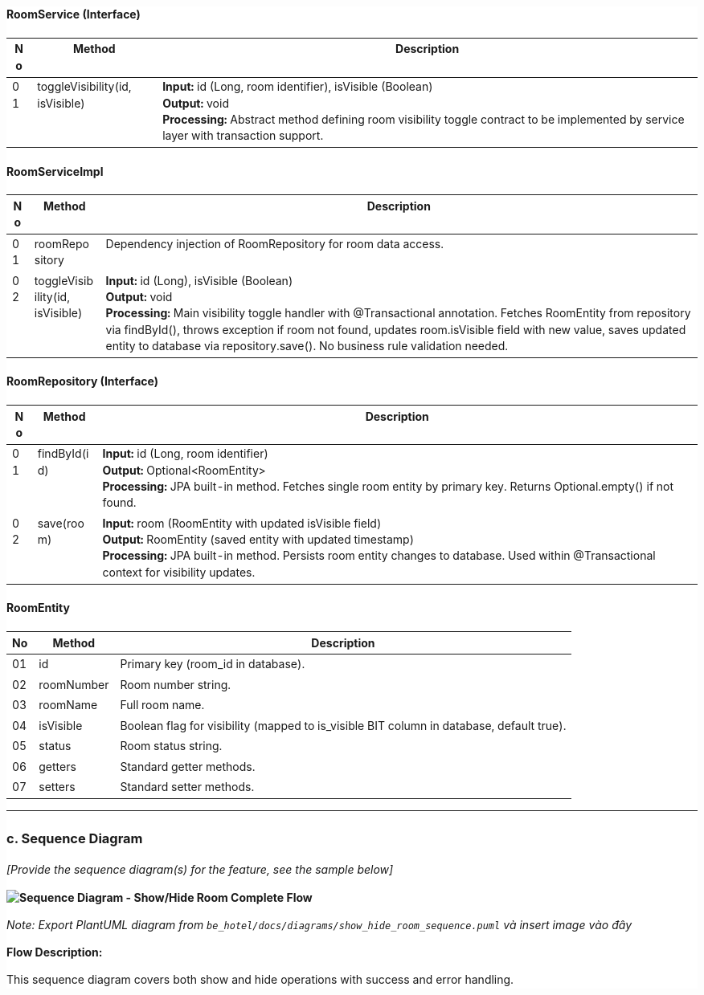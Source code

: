 #### RoomService (Interface)

| No  | Method                          | Description                                                                                                                                                                                                             |
| --- | ------------------------------- | ----------------------------------------------------------------------------------------------------------------------------------------------------------------------------------------------------------------------- |
| 01  | toggleVisibility(id, isVisible) | **Input:** id (Long, room identifier), isVisible (Boolean)<br>**Output:** void<br>**Processing:** Abstract method defining room visibility toggle contract to be implemented by service layer with transaction support. |

#### RoomServiceImpl

| No  | Method                          | Description                                                                                                                                                                                                                                                                                                                                                                     |
| --- | ------------------------------- | ------------------------------------------------------------------------------------------------------------------------------------------------------------------------------------------------------------------------------------------------------------------------------------------------------------------------------------------------------------------------------- |
| 01  | roomRepository                  | Dependency injection of RoomRepository for room data access.                                                                                                                                                                                                                                                                                                                    |
| 02  | toggleVisibility(id, isVisible) | **Input:** id (Long), isVisible (Boolean)<br>**Output:** void<br>**Processing:** Main visibility toggle handler with @Transactional annotation. Fetches RoomEntity from repository via findById(), throws exception if room not found, updates room.isVisible field with new value, saves updated entity to database via repository.save(). No business rule validation needed. |

#### RoomRepository (Interface)

| No  | Method       | Description                                                                                                                                                                                                                                                            |
| --- | ------------ | ---------------------------------------------------------------------------------------------------------------------------------------------------------------------------------------------------------------------------------------------------------------------- |
| 01  | findById(id) | **Input:** id (Long, room identifier)<br>**Output:** Optional&lt;RoomEntity&gt;<br>**Processing:** JPA built-in method. Fetches single room entity by primary key. Returns Optional.empty() if not found.                                                              |
| 02  | save(room)   | **Input:** room (RoomEntity with updated isVisible field)<br>**Output:** RoomEntity (saved entity with updated timestamp)<br>**Processing:** JPA built-in method. Persists room entity changes to database. Used within @Transactional context for visibility updates. |

#### RoomEntity

| No  | Method     | Description                                                                              |
| --- | ---------- | ---------------------------------------------------------------------------------------- |
| 01  | id         | Primary key (room_id in database).                                                       |
| 02  | roomNumber | Room number string.                                                                      |
| 03  | roomName   | Full room name.                                                                          |
| 04  | isVisible  | Boolean flag for visibility (mapped to is_visible BIT column in database, default true). |
| 05  | status     | Room status string.                                                                      |
| 06  | getters    | Standard getter methods.                                                                 |
| 07  | setters    | Standard setter methods.                                                                 |

---

### c. Sequence Diagram

_[Provide the sequence diagram(s) for the feature, see the sample below]_

**![Sequence Diagram - Show/Hide Room Complete Flow](show_hide_room_sequence.png)**

_Note: Export PlantUML diagram from `be_hotel/docs/diagrams/show_hide_room_sequence.puml` và insert image vào đây_

**Flow Description:**

This sequence diagram covers both show and hide operations with success and error handling.
